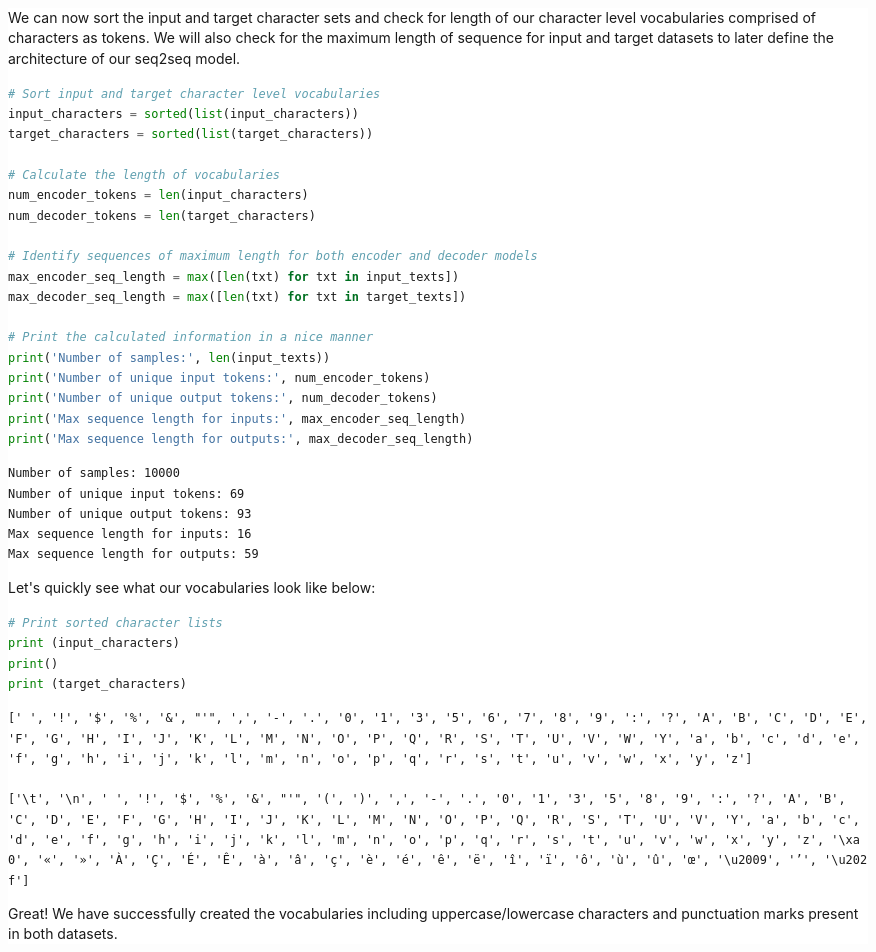 We can now sort the input and target character sets and check for length of our character level vocabularies comprised of characters as tokens. We will also check for the maximum length of sequence for input and target datasets to later define the architecture of our seq2seq model. 


```python
# Sort input and target character level vocabularies
input_characters = sorted(list(input_characters))
target_characters = sorted(list(target_characters))

# Calculate the length of vocabularies
num_encoder_tokens = len(input_characters)
num_decoder_tokens = len(target_characters)

# Identify sequences of maximum length for both encoder and decoder models
max_encoder_seq_length = max([len(txt) for txt in input_texts])
max_decoder_seq_length = max([len(txt) for txt in target_texts])

# Print the calculated information in a nice manner
print('Number of samples:', len(input_texts))
print('Number of unique input tokens:', num_encoder_tokens)
print('Number of unique output tokens:', num_decoder_tokens)
print('Max sequence length for inputs:', max_encoder_seq_length)
print('Max sequence length for outputs:', max_decoder_seq_length)

```

    Number of samples: 10000
    Number of unique input tokens: 69
    Number of unique output tokens: 93
    Max sequence length for inputs: 16
    Max sequence length for outputs: 59


Let's quickly see what our vocabularies look like below:


```python
# Print sorted character lists
print (input_characters)
print()
print (target_characters)
```

    [' ', '!', '$', '%', '&', "'", ',', '-', '.', '0', '1', '3', '5', '6', '7', '8', '9', ':', '?', 'A', 'B', 'C', 'D', 'E', 'F', 'G', 'H', 'I', 'J', 'K', 'L', 'M', 'N', 'O', 'P', 'Q', 'R', 'S', 'T', 'U', 'V', 'W', 'Y', 'a', 'b', 'c', 'd', 'e', 'f', 'g', 'h', 'i', 'j', 'k', 'l', 'm', 'n', 'o', 'p', 'q', 'r', 's', 't', 'u', 'v', 'w', 'x', 'y', 'z']
    
    ['\t', '\n', ' ', '!', '$', '%', '&', "'", '(', ')', ',', '-', '.', '0', '1', '3', '5', '8', '9', ':', '?', 'A', 'B', 'C', 'D', 'E', 'F', 'G', 'H', 'I', 'J', 'K', 'L', 'M', 'N', 'O', 'P', 'Q', 'R', 'S', 'T', 'U', 'V', 'Y', 'a', 'b', 'c', 'd', 'e', 'f', 'g', 'h', 'i', 'j', 'k', 'l', 'm', 'n', 'o', 'p', 'q', 'r', 's', 't', 'u', 'v', 'w', 'x', 'y', 'z', '\xa0', '«', '»', 'À', 'Ç', 'É', 'Ê', 'à', 'â', 'ç', 'è', 'é', 'ê', 'ë', 'î', 'ï', 'ô', 'ù', 'û', 'œ', '\u2009', '’', '\u202f']


Great! We have successfully created the vocabularies including uppercase/lowercase characters and punctuation marks present in both datasets.
